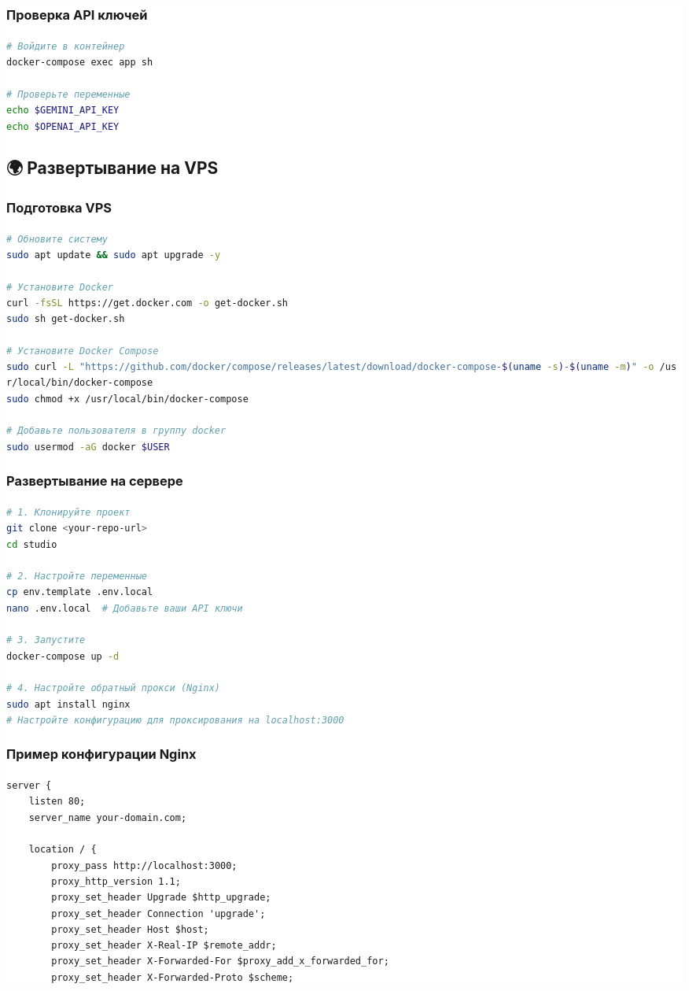 ### Проверка API ключей
```bash
# Войдите в контейнер
docker-compose exec app sh

# Проверьте переменные
echo $GEMINI_API_KEY
echo $OPENAI_API_KEY
```

## 🌍 Развертывание на VPS

### Подготовка VPS
```bash
# Обновите систему
sudo apt update && sudo apt upgrade -y

# Установите Docker
curl -fsSL https://get.docker.com -o get-docker.sh
sudo sh get-docker.sh

# Установите Docker Compose
sudo curl -L "https://github.com/docker/compose/releases/latest/download/docker-compose-$(uname -s)-$(uname -m)" -o /usr/local/bin/docker-compose
sudo chmod +x /usr/local/bin/docker-compose

# Добавьте пользователя в группу docker
sudo usermod -aG docker $USER
```

### Развертывание на сервере
```bash
# 1. Клонируйте проект
git clone <your-repo-url>
cd studio

# 2. Настройте переменные
cp env.template .env.local
nano .env.local  # Добавьте ваши API ключи

# 3. Запустите
docker-compose up -d

# 4. Настройте обратный прокси (Nginx)
sudo apt install nginx
# Настройте конфигурацию для проксирования на localhost:3000
```

### Пример конфигурации Nginx
```nginx
server {
    listen 80;
    server_name your-domain.com;

    location / {
        proxy_pass http://localhost:3000;
        proxy_http_version 1.1;
        proxy_set_header Upgrade $http_upgrade;
        proxy_set_header Connection 'upgrade';
        proxy_set_header Host $host;
        proxy_set_header X-Real-IP $remote_addr;
        proxy_set_header X-Forwarded-For $proxy_add_x_forwarded_for;
        proxy_set_header X-Forwarded-Proto $scheme;
```